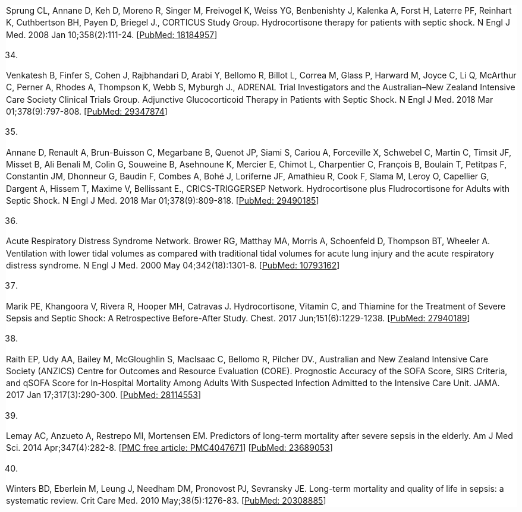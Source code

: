 
Sprung CL, Annane D, Keh D, Moreno R, Singer M, Freivogel K, Weiss YG, Benbenishty J, Kalenka A, Forst H, Laterre PF, Reinhart K, Cuthbertson BH, Payen D, Briegel J., CORTICUS Study Group. Hydrocortisone therapy for patients with septic shock. N Engl J Med. 2008 Jan 10;358(2):111-24. [[PubMed: 18184957](https://pubmed.ncbi.nlm.nih.gov/18184957)]

34.
    

Venkatesh B, Finfer S, Cohen J, Rajbhandari D, Arabi Y, Bellomo R, Billot L, Correa M, Glass P, Harward M, Joyce C, Li Q, McArthur C, Perner A, Rhodes A, Thompson K, Webb S, Myburgh J., ADRENAL Trial Investigators and the Australian–New Zealand Intensive Care Society Clinical Trials Group. Adjunctive Glucocorticoid Therapy in Patients with Septic Shock. N Engl J Med. 2018 Mar 01;378(9):797-808. [[PubMed: 29347874](https://pubmed.ncbi.nlm.nih.gov/29347874)]

35.
    

Annane D, Renault A, Brun-Buisson C, Megarbane B, Quenot JP, Siami S, Cariou A, Forceville X, Schwebel C, Martin C, Timsit JF, Misset B, Ali Benali M, Colin G, Souweine B, Asehnoune K, Mercier E, Chimot L, Charpentier C, François B, Boulain T, Petitpas F, Constantin JM, Dhonneur G, Baudin F, Combes A, Bohé J, Loriferne JF, Amathieu R, Cook F, Slama M, Leroy O, Capellier G, Dargent A, Hissem T, Maxime V, Bellissant E., CRICS-TRIGGERSEP Network. Hydrocortisone plus Fludrocortisone for Adults with Septic Shock. N Engl J Med. 2018 Mar 01;378(9):809-818. [[PubMed: 29490185](https://pubmed.ncbi.nlm.nih.gov/29490185)]

36.
    

Acute Respiratory Distress Syndrome Network. Brower RG, Matthay MA, Morris A, Schoenfeld D, Thompson BT, Wheeler A. Ventilation with lower tidal volumes as compared with traditional tidal volumes for acute lung injury and the acute respiratory distress syndrome. N Engl J Med. 2000 May 04;342(18):1301-8. [[PubMed: 10793162](https://pubmed.ncbi.nlm.nih.gov/10793162)]

37.
    

Marik PE, Khangoora V, Rivera R, Hooper MH, Catravas J. Hydrocortisone, Vitamin C, and Thiamine for the Treatment of Severe Sepsis and Septic Shock: A Retrospective Before-After Study. Chest. 2017 Jun;151(6):1229-1238. [[PubMed: 27940189](https://pubmed.ncbi.nlm.nih.gov/27940189)]

38.
    

Raith EP, Udy AA, Bailey M, McGloughlin S, MacIsaac C, Bellomo R, Pilcher DV., Australian and New Zealand Intensive Care Society (ANZICS) Centre for Outcomes and Resource Evaluation (CORE). Prognostic Accuracy of the SOFA Score, SIRS Criteria, and qSOFA Score for In-Hospital Mortality Among Adults With Suspected Infection Admitted to the Intensive Care Unit. JAMA. 2017 Jan 17;317(3):290-300. [[PubMed: 28114553](https://pubmed.ncbi.nlm.nih.gov/28114553)]

39.
    

Lemay AC, Anzueto A, Restrepo MI, Mortensen EM. Predictors of long-term mortality after severe sepsis in the elderly. Am J Med Sci. 2014 Apr;347(4):282-8. [[PMC free article: PMC4047671](/pmc/articles/PMC4047671/)] [[PubMed: 23689053](https://pubmed.ncbi.nlm.nih.gov/23689053)]

40.
    

Winters BD, Eberlein M, Leung J, Needham DM, Pronovost PJ, Sevransky JE. Long-term mortality and quality of life in sepsis: a systematic review. Crit Care Med. 2010 May;38(5):1276-83. [[PubMed: 20308885](https://pubmed.ncbi.nlm.nih.gov/20308885)]
